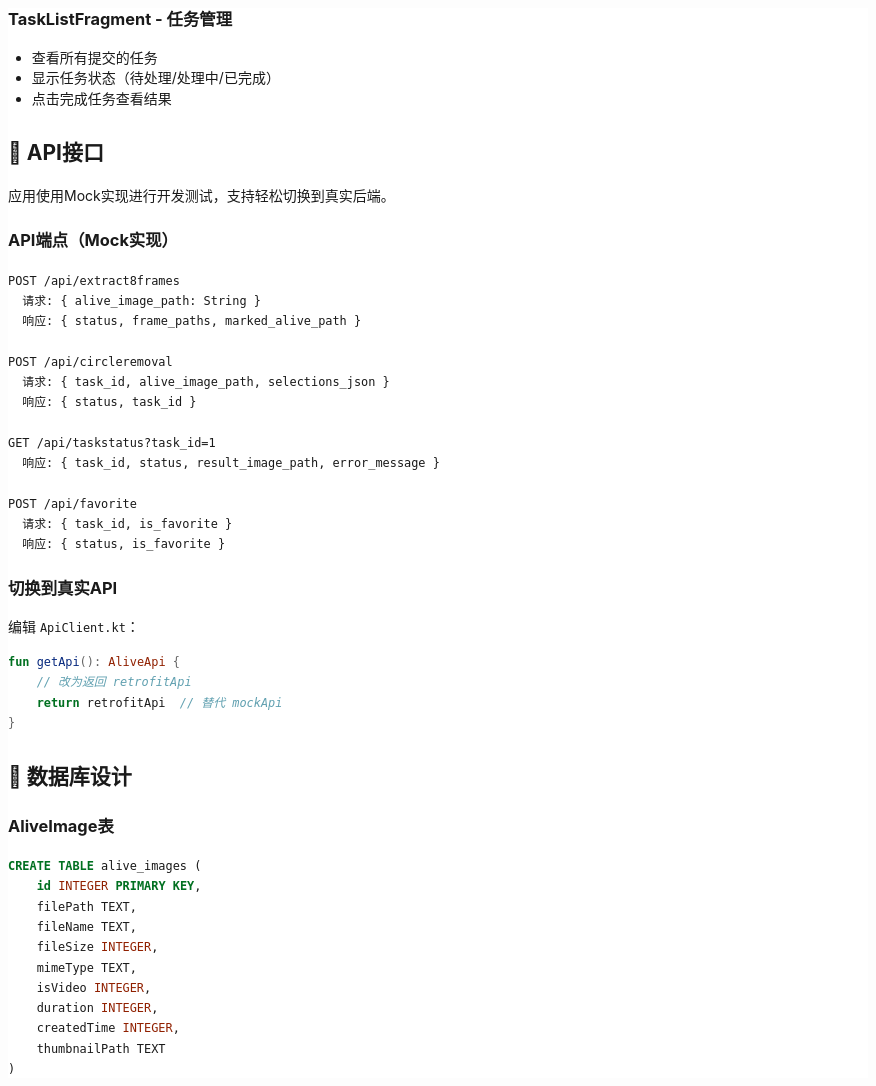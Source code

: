 ### TaskListFragment - 任务管理
- 查看所有提交的任务
- 显示任务状态（待处理/处理中/已完成）
- 点击完成任务查看结果

## 🔌 API接口

应用使用Mock实现进行开发测试，支持轻松切换到真实后端。

### API端点（Mock实现）

```
POST /api/extract8frames
  请求: { alive_image_path: String }
  响应: { status, frame_paths, marked_alive_path }

POST /api/circleremoval
  请求: { task_id, alive_image_path, selections_json }
  响应: { status, task_id }

GET /api/taskstatus?task_id=1
  响应: { task_id, status, result_image_path, error_message }

POST /api/favorite
  请求: { task_id, is_favorite }
  响应: { status, is_favorite }
```

### 切换到真实API

编辑 `ApiClient.kt`：
```kotlin
fun getApi(): AliveApi {
    // 改为返回 retrofitApi
    return retrofitApi  // 替代 mockApi
}
```

## 💾 数据库设计

### AliveImage表
```sql
CREATE TABLE alive_images (
    id INTEGER PRIMARY KEY,
    filePath TEXT,
    fileName TEXT,
    fileSize INTEGER,
    mimeType TEXT,
    isVideo INTEGER,
    duration INTEGER,
    createdTime INTEGER,
    thumbnailPath TEXT
)
```
